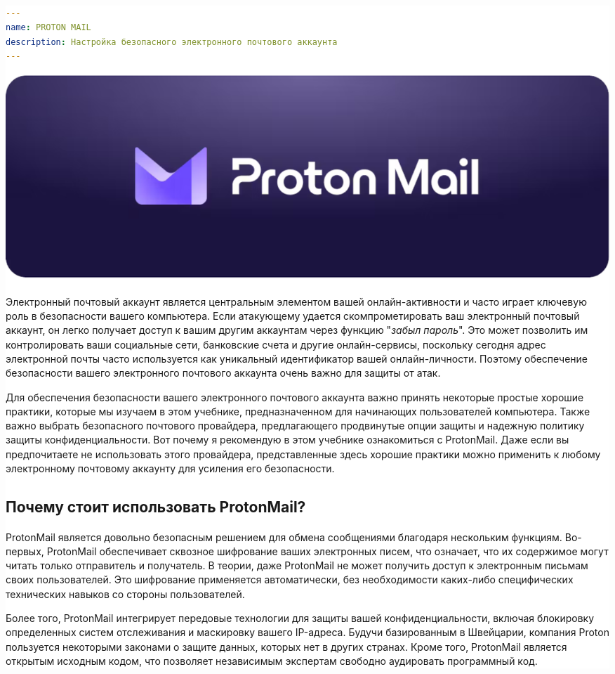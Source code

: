 ```yaml
---
name: PROTON MAIL
description: Настройка безопасного электронного почтового аккаунта
---
```

![cover](assets/cover.webp)

Электронный почтовый аккаунт является центральным элементом вашей онлайн-активности и часто играет ключевую роль в безопасности вашего компьютера. Если атакующему удается скомпрометировать ваш электронный почтовый аккаунт, он легко получает доступ к вашим другим аккаунтам через функцию "*забыл пароль*". Это может позволить им контролировать ваши социальные сети, банковские счета и другие онлайн-сервисы, поскольку сегодня адрес электронной почты часто используется как уникальный идентификатор вашей онлайн-личности. Поэтому обеспечение безопасности вашего электронного почтового аккаунта очень важно для защиты от атак.

Для обеспечения безопасности вашего электронного почтового аккаунта важно принять некоторые простые хорошие практики, которые мы изучаем в этом учебнике, предназначенном для начинающих пользователей компьютера. Также важно выбрать безопасного почтового провайдера, предлагающего продвинутые опции защиты и надежную политику защиты конфиденциальности. Вот почему я рекомендую в этом учебнике ознакомиться с ProtonMail. Даже если вы предпочитаете не использовать этого провайдера, представленные здесь хорошие практики можно применить к любому электронному почтовому аккаунту для усиления его безопасности.

## Почему стоит использовать ProtonMail?

ProtonMail является довольно безопасным решением для обмена сообщениями благодаря нескольким функциям. Во-первых, ProtonMail обеспечивает сквозное шифрование ваших электронных писем, что означает, что их содержимое могут читать только отправитель и получатель. В теории, даже ProtonMail не может получить доступ к электронным письмам своих пользователей. Это шифрование применяется автоматически, без необходимости каких-либо специфических технических навыков со стороны пользователей.

Более того, ProtonMail интегрирует передовые технологии для защиты вашей конфиденциальности, включая блокировку определенных систем отслеживания и маскировку вашего IP-адреса. Будучи базированным в Швейцарии, компания Proton пользуется некоторыми законами о защите данных, которых нет в других странах. Кроме того, ProtonMail является открытым исходным кодом, что позволяет независимым экспертам свободно аудировать программный код.

